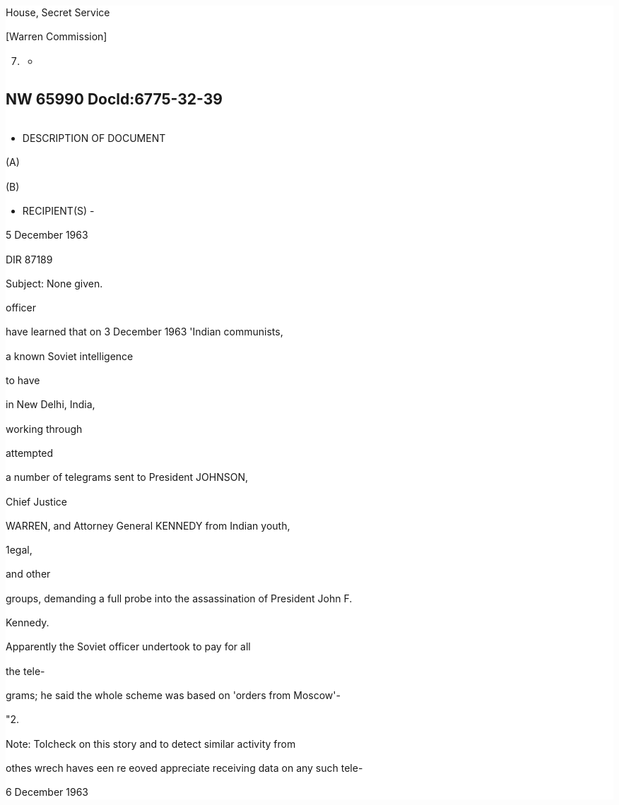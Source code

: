 House, Secret Service

[Warren Commission]

7. -

NW 65990 Docld:6775-32-39
---

##
- DESCRIPTION OF DOCUMENT

(A)

(B)

- RECIPIENT(S) -

5 December 1963

DIR 87189

Subject: None given.

officer

have learned that on 3 December 1963 'Indian communists,

a known Soviet intelligence

to have

in New Delhi, India,

working through

attempted

a number of telegrams sent to President JOHNSON,

Chief Justice

WARREN, and Attorney General KENNEDY from Indian youth,

1egal,

and other

groups, demanding a full probe into the assassination of President John F.

Kennedy.

Apparently the Soviet officer undertook to pay for all

the tele-

grams; he said the whole scheme was based on 'orders from Moscow'-

"2.

Note: ToIcheck on this story and to detect similar activity from

othes wrech haves een re eoved appreciate receiving data on any such tele-

6 December 1963
